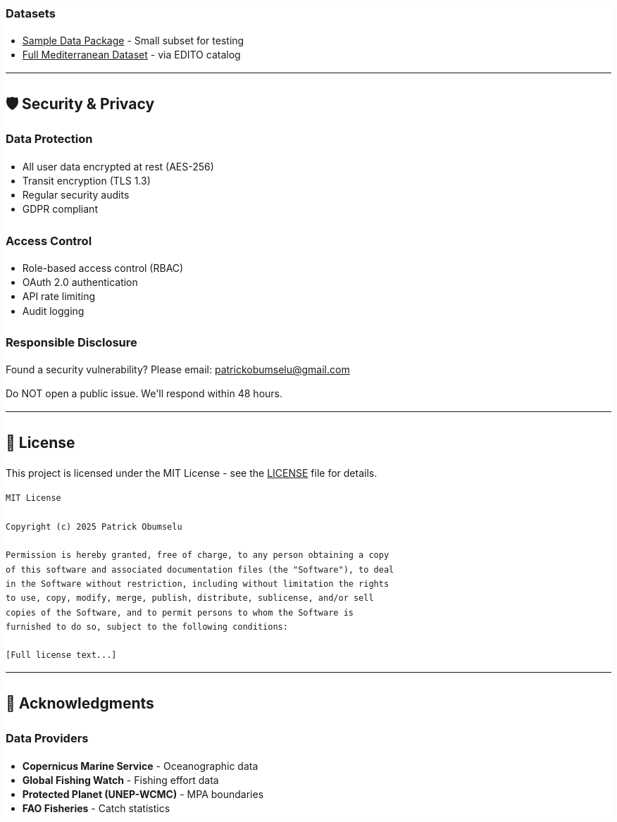 ### Datasets
- [Sample Data Package](data/samples/) - Small subset for testing
- [Full Mediterranean Dataset](https://viewer.dive.edito.eu/) - via EDITO catalog

---

## 🛡️ Security & Privacy

### Data Protection
- All user data encrypted at rest (AES-256)
- Transit encryption (TLS 1.3)
- Regular security audits
- GDPR compliant

### Access Control
- Role-based access control (RBAC)
- OAuth 2.0 authentication
- API rate limiting
- Audit logging

### Responsible Disclosure
Found a security vulnerability? Please email: patrickobumselu@gmail.com

Do NOT open a public issue. We'll respond within 48 hours.

---

## 📄 License

This project is licensed under the MIT License - see the [LICENSE](LICENSE) file for details.

```
MIT License

Copyright (c) 2025 Patrick Obumselu

Permission is hereby granted, free of charge, to any person obtaining a copy
of this software and associated documentation files (the "Software"), to deal
in the Software without restriction, including without limitation the rights
to use, copy, modify, merge, publish, distribute, sublicense, and/or sell
copies of the Software, and to permit persons to whom the Software is
furnished to do so, subject to the following conditions:

[Full license text...]
```

---

## 🙏 Acknowledgments

### Data Providers
- **Copernicus Marine Service** - Oceanographic data
- **Global Fishing Watch** - Fishing effort data
- **Protected Planet (UNEP-WCMC)** - MPA boundaries
- **FAO Fisheries** - Catch statistics
